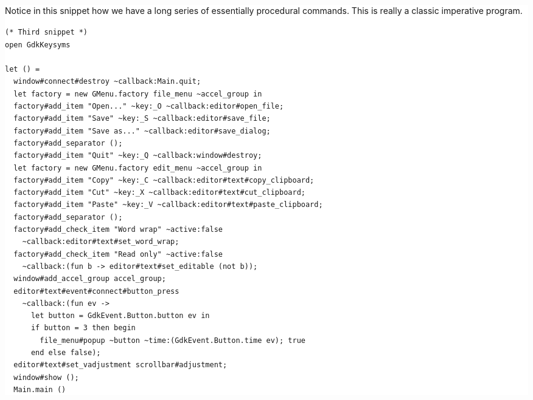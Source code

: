 Notice in this snippet how we have a long series of essentially
procedural commands. This is really a classic imperative program.

```tryocaml
(* Third snippet *)
open GdkKeysyms

let () =
  window#connect#destroy ~callback:Main.quit;
  let factory = new GMenu.factory file_menu ~accel_group in
  factory#add_item "Open..." ~key:_O ~callback:editor#open_file;
  factory#add_item "Save" ~key:_S ~callback:editor#save_file;
  factory#add_item "Save as..." ~callback:editor#save_dialog;
  factory#add_separator ();
  factory#add_item "Quit" ~key:_Q ~callback:window#destroy;
  let factory = new GMenu.factory edit_menu ~accel_group in
  factory#add_item "Copy" ~key:_C ~callback:editor#text#copy_clipboard;
  factory#add_item "Cut" ~key:_X ~callback:editor#text#cut_clipboard;
  factory#add_item "Paste" ~key:_V ~callback:editor#text#paste_clipboard;
  factory#add_separator ();
  factory#add_check_item "Word wrap" ~active:false
    ~callback:editor#text#set_word_wrap;
  factory#add_check_item "Read only" ~active:false
    ~callback:(fun b -> editor#text#set_editable (not b));
  window#add_accel_group accel_group;
  editor#text#event#connect#button_press
    ~callback:(fun ev ->
      let button = GdkEvent.Button.button ev in
      if button = 3 then begin
        file_menu#popup ~button ~time:(GdkEvent.Button.time ev); true
      end else false);
  editor#text#set_vadjustment scrollbar#adjustment;
  window#show ();
  Main.main ()
```
